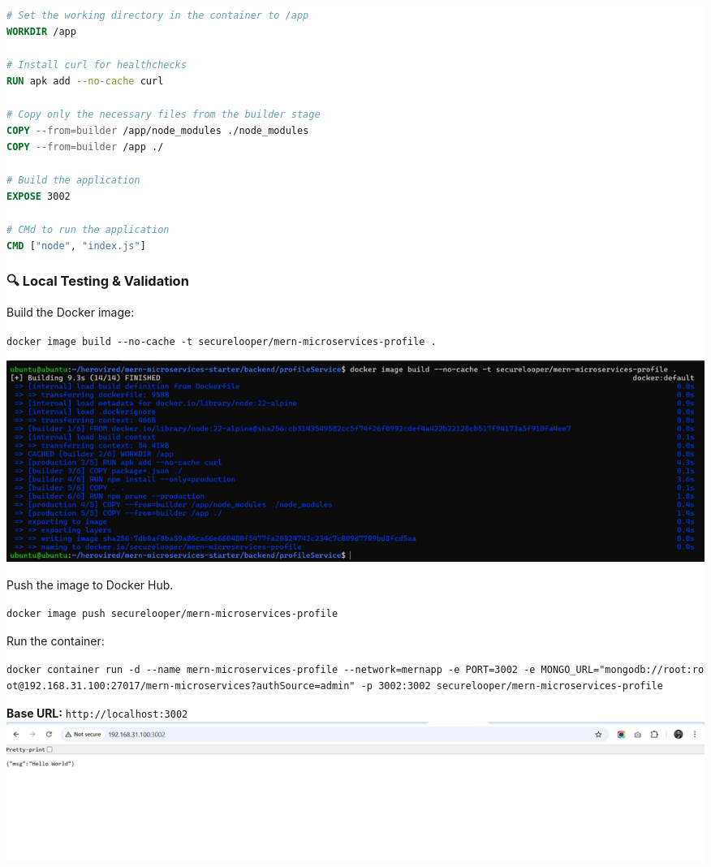 ```Dockerfile
# Set the working directory in the container to /app
WORKDIR /app

# Install curl for healthchecks
RUN apk add --no-cache curl

# Copy only the necessary files from the builder stage
COPY --from=builder /app/node_modules ./node_modules
COPY --from=builder /app ./

# Build the application
EXPOSE 3002

# CMd to run the application
CMD ["node", "index.js"]
```

### 🔍 Local Testing & Validation
Build the Docker image:
```
docker image build --no-cache -t securelooper/mern-microservices-profile .
```
![mern Profile microservices](/images/mern-profile-build.png)

Push the image to Docker Hub.
```
docker image push securelooper/mern-microservices-profile
```

Run the container:
```
docker container run -d --name mern-microservices-profile --network=mernapp -e PORT=3002 -e MONGO_URL="mongodb://root:root@192.168.31.100:27017/mern-microservices?authSource=admin" -p 3002:3002 securelooper/mern-microservices-profile
```
**Base URL:** `http://localhost:3002`
![mern profile microservices live](/images/mern-profile-live.png)
